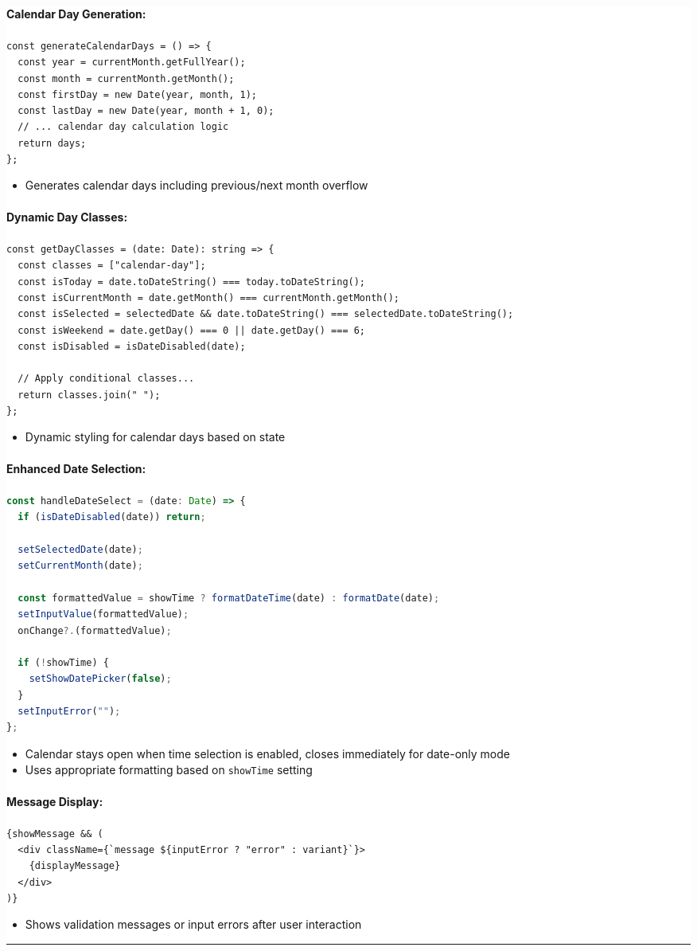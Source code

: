 #### Calendar Day Generation:
```tsx
const generateCalendarDays = () => {
  const year = currentMonth.getFullYear();
  const month = currentMonth.getMonth();
  const firstDay = new Date(year, month, 1);
  const lastDay = new Date(year, month + 1, 0);
  // ... calendar day calculation logic
  return days;
};
```
- Generates calendar days including previous/next month overflow

#### Dynamic Day Classes:
```tsx
const getDayClasses = (date: Date): string => {
  const classes = ["calendar-day"];
  const isToday = date.toDateString() === today.toDateString();
  const isCurrentMonth = date.getMonth() === currentMonth.getMonth();
  const isSelected = selectedDate && date.toDateString() === selectedDate.toDateString();
  const isWeekend = date.getDay() === 0 || date.getDay() === 6;
  const isDisabled = isDateDisabled(date);
  
  // Apply conditional classes...
  return classes.join(" ");
};
```
- Dynamic styling for calendar days based on state

#### Enhanced Date Selection:
```ts
const handleDateSelect = (date: Date) => {
  if (isDateDisabled(date)) return;
  
  setSelectedDate(date);
  setCurrentMonth(date);
  
  const formattedValue = showTime ? formatDateTime(date) : formatDate(date);
  setInputValue(formattedValue);
  onChange?.(formattedValue);
  
  if (!showTime) {
    setShowDatePicker(false);
  }
  setInputError("");
};
```
- Calendar stays open when time selection is enabled, closes immediately for date-only mode
- Uses appropriate formatting based on `showTime` setting

#### Message Display:
```tsx
{showMessage && (
  <div className={`message ${inputError ? "error" : variant}`}>
    {displayMessage}
  </div>
)}
```
- Shows validation messages or input errors after user interaction

---